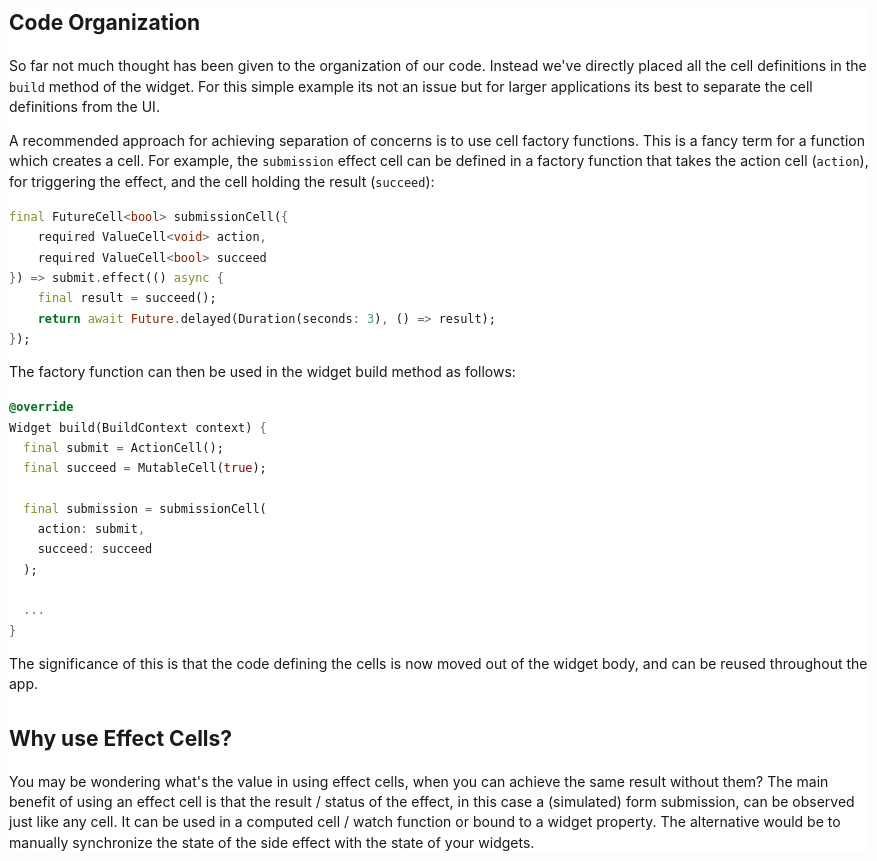 ## Code Organization

So far not much thought has been given to the organization of our
code. Instead we've directly placed all the cell definitions in the
`build` method of the widget. For this simple example its not an issue
but for larger applications its best to separate the cell definitions
from the UI.

A recommended approach for achieving separation of concerns is to use
cell factory functions. This is a fancy term for a function which
creates a cell. For example, the `submission` effect cell can be
defined in a factory function that takes the action cell (`action`),
for triggering the effect, and the cell holding the result
(`succeed`):

```dart title="Cell Factory Function"
final FutureCell<bool> submissionCell({
    required ValueCell<void> action,
    required ValueCell<bool> succeed
}) => submit.effect(() async {
    final result = succeed();
    return await Future.delayed(Duration(seconds: 3), () => result);
});
```

The factory function can then be used in the widget build method as
follows:

```dart
@override
Widget build(BuildContext context) {
  final submit = ActionCell();
  final succeed = MutableCell(true);
  
  final submission = submissionCell(
    action: submit,
    succeed: succeed
  );
  
  ...
}
```

The significance of this is that the code defining the cells is now
moved out of the widget body, and can be reused throughout the app.

## Why use Effect Cells?

You may be wondering what's the value in using effect cells, when you
can achieve the same result without them? The main benefit of using an
effect cell is that the result / status of the effect, in this case a
(simulated) form submission, can be observed just like any cell. It
can be used in a computed cell / watch function or bound to a widget
property. The alternative would be to manually synchronize the state
of the side effect with the state of your widgets.
